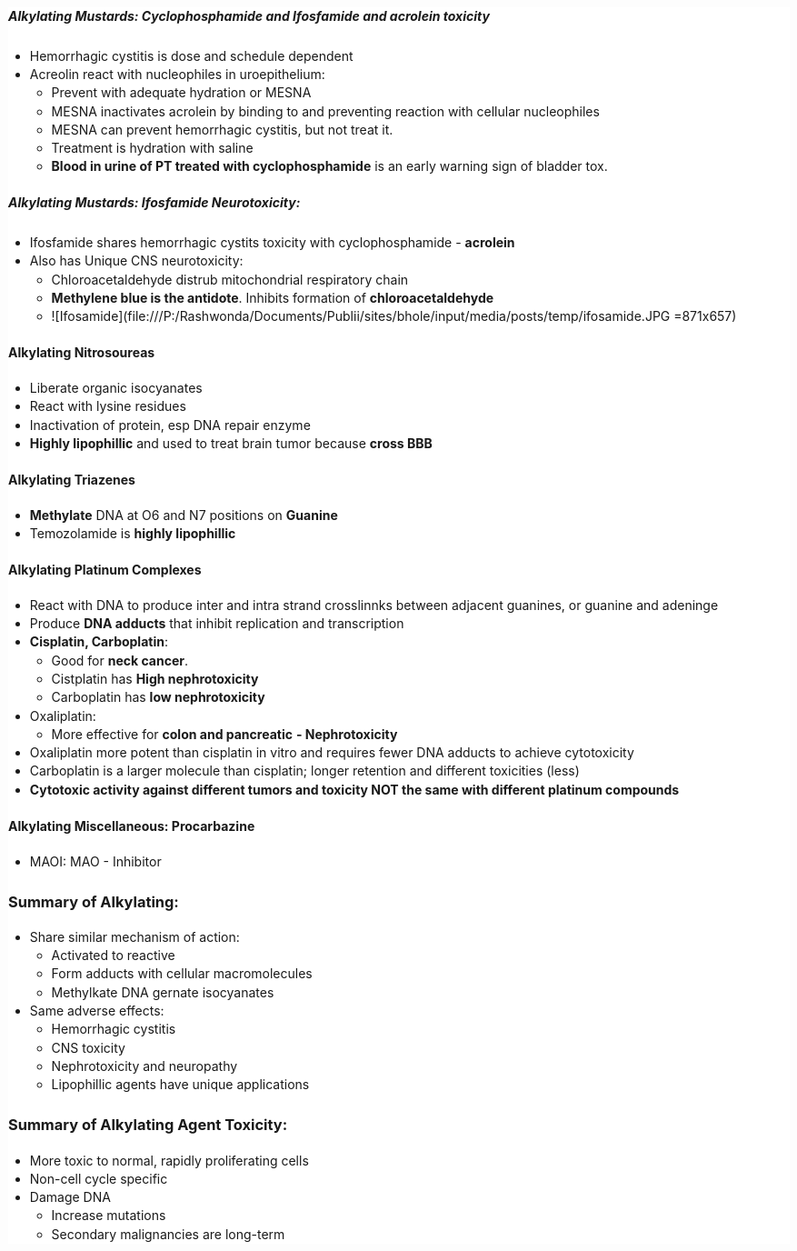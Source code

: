 ##### Alkylating Mustards: **Cyclophosphamide and Ifosfamide** and acrolein toxicity
  - Hemorrhagic cystitis is dose and schedule dependent
  - Acreolin react with nucleophiles in uroepithelium:
    - Prevent with adequate hydration or MESNA
    - MESNA inactivates acrolein by binding to and preventing reaction with cellular nucleophiles
    - MESNA can prevent hemorrhagic cystitis, but not treat it.
    - Treatment is hydration with saline
    - **Blood in urine of PT treated with cyclophosphamide** is an early warning sign of bladder tox.
##### Alkylating Mustards: Ifosfamide Neurotoxicity:
  - Ifosfamide shares hemorrhagic cystits toxicity with cyclophosphamide - **acrolein**
  - Also has Unique CNS neurotoxicity: 
    - Chloroacetaldehyde distrub mitochondrial respiratory chain
    - **Methylene blue is the antidote**. Inhibits formation of **chloroacetaldehyde**
    - ![Ifosamide](file:///P:/Rashwonda/Documents/Publii/sites/bhole/input/media/posts/temp/ifosamide.JPG =871x657)
#### Alkylating Nitrosoureas
- Liberate organic isocyanates
- React with lysine residues
- Inactivation of protein, esp DNA repair enzyme
- **Highly lipophillic** and used to treat brain tumor because **cross BBB**
#### Alkylating Triazenes
- **Methylate** DNA at O6 and N7 positions on **Guanine**
- Temozolamide is **highly lipophillic**

#### Alkylating Platinum Complexes
  - React with DNA to produce inter and intra strand crosslinnks between adjacent guanines, or guanine and adeninge
  - Produce **DNA adducts** that inhibit replication and transcription
  - **Cisplatin, Carboplatin**: 
    - Good for **neck cancer**. 
    - Cistplatin has **High nephrotoxicity**
    - Carboplatin has **low nephrotoxicity**
  - Oxaliplatin: 
    - More effective for **colon and pancreatic**
    **- Nephrotoxicity**
  - Oxaliplatin more potent than cisplatin in vitro and requires fewer DNA adducts to achieve cytotoxicity
  - Carboplatin is a larger molecule than cisplatin; longer retention and different toxicities (less)
  - **Cytotoxic activity against different tumors and toxicity NOT the same with different platinum compounds**
#### Alkylating Miscellaneous: Procarbazine
  - MAOI: MAO - Inhibitor
### Summary of Alkylating:
  - Share similar mechanism of action:
    - Activated to reactive
    - Form adducts with cellular macromolecules
    - Methylkate DNA
    gernate isocyanates
- Same adverse effects:
    - Hemorrhagic cystitis
    - CNS toxicity
    - Nephrotoxicity and neuropathy
  - Lipophillic agents have unique applications
### Summary of Alkylating Agent Toxicity:
- More toxic to normal, rapidly proliferating cells
- Non-cell cycle specific
- Damage DNA
    - Increase mutations
    - Secondary malignancies are long-term